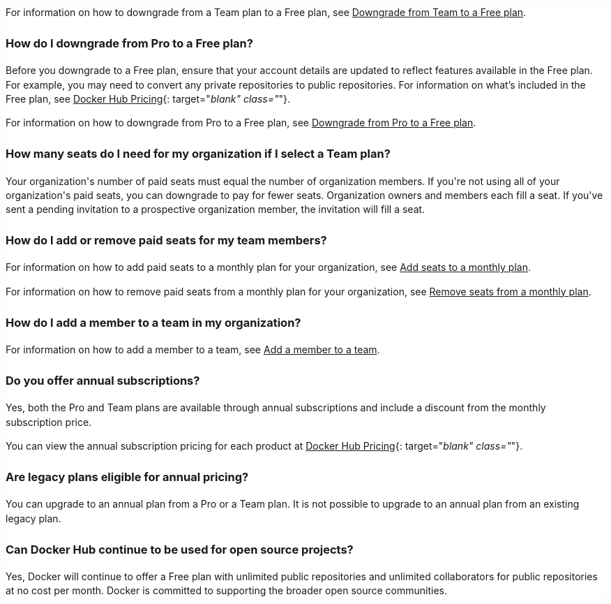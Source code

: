 For information on how to downgrade from a Team plan to a Free plan, see [Downgrade from Team to a Free plan](/downgrade.md#downgrade-from-team-to-a-free-plan).

### How do I downgrade from Pro to a Free plan?

Before you downgrade to a Free plan, ensure that your account details are updated to reflect features available in the Free plan. For example, you may need to convert any private repositories to public repositories. For information on what’s included in the Free plan, see [Docker Hub Pricing](https://hub.docker.com/pricing){: target="_blank" class="_"}.

For information on how to downgrade from Pro to a Free plan, see [Downgrade from Pro to a Free plan](/downgrade.md#downgrade-from-pro-to-a-free-plan).

### How many seats do I need for my organization if I select a Team plan?

Your organization's number of paid seats must equal the number of organization members. If you're not using all of your organization's paid seats, you can downgrade to pay for fewer seats. Organization owners and members each fill a seat. If you've sent a pending invitation to a prospective organization member, the invitation will fill a seat.

### How do I add or remove paid seats for my team members?

For information on how to add paid seats to a monthly plan for your organization, see [Add seats to a monthly plan](add-seats.md).

For information on how to remove paid seats from a monthly plan for your organization, see [Remove seats from a monthly plan](remove-seats.md).

### How do I add a member to a team in my organization?

For information on how to add a member to a team, see [Add a member to a team](../orgs.md#add-a-member-to-a-team).

### Do you offer annual subscriptions?

Yes, both the Pro and Team plans are available through annual subscriptions and include a discount from the monthly subscription price.

You can view the annual subscription pricing for each product at [Docker Hub Pricing](https://hub.docker.com/pricing){: target="_blank" class="_"}.

### Are legacy plans eligible for annual pricing?

You can upgrade to an annual plan from a Pro or a Team plan. It is not possible to upgrade to an annual plan from an existing legacy plan.

### Can Docker Hub continue to be used for open source projects?

Yes, Docker will continue to offer a Free plan with unlimited public repositories and unlimited collaborators for public repositories at no cost per month. Docker is committed to supporting the broader open source communities.
